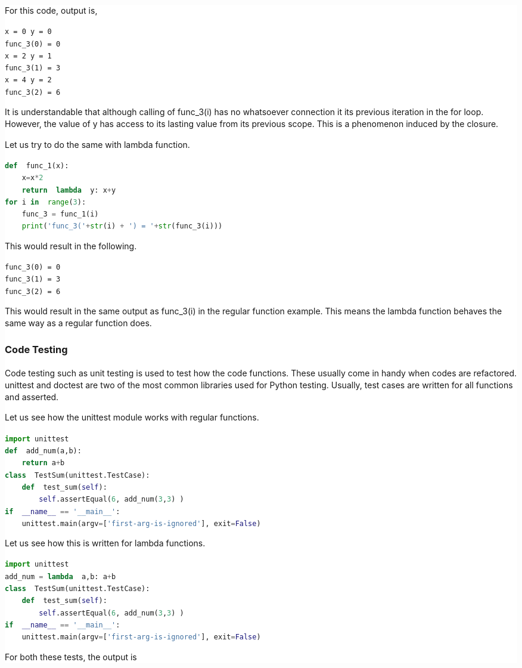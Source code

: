 
For this code, output is,

    x = 0 y = 0
    func_3(0) = 0    
    x = 2 y = 1    
    func_3(1) = 3    
    x = 4 y = 2    
    func_3(2) = 6  

It is understandable that although calling of func_3(i) has no whatsoever connection it its previous iteration in the for loop. However, the value of y has access to its lasting value from its previous scope. This is a phenomenon induced by the closure.

Let us try to do the same with lambda function.
```python
def  func_1(x):
	x=x*2
	return  lambda  y: x+y
for i in  range(3):
	func_3 = func_1(i)
	print('func_3('+str(i) + ') = '+str(func_3(i)))
```
This would result in the following.

    func_3(0) = 0
    func_3(1) = 3    
    func_3(2) = 6

This would result in the same output as func_3(i) in the regular function example. This means the lambda function behaves the same way as a regular function does.

### Code Testing

Code testing such as unit testing is used to test how the code functions. These usually come in handy when codes are refactored. unittest and doctest are two of the most common libraries used for Python testing. Usually, test cases are written for all functions and asserted.

Let us see how the unittest module works with regular functions.
```python
import unittest
def  add_num(a,b):
	return a+b
class  TestSum(unittest.TestCase):
	def  test_sum(self):
		self.assertEqual(6, add_num(3,3) )
if  __name__ == '__main__':
	unittest.main(argv=['first-arg-is-ignored'], exit=False)
```

Let us see how this is written for lambda functions.
```python
import unittest
add_num = lambda  a,b: a+b
class  TestSum(unittest.TestCase):
	def  test_sum(self):
		self.assertEqual(6, add_num(3,3) )
if  __name__ == '__main__':
	unittest.main(argv=['first-arg-is-ignored'], exit=False)
```
For both these tests, the output is
